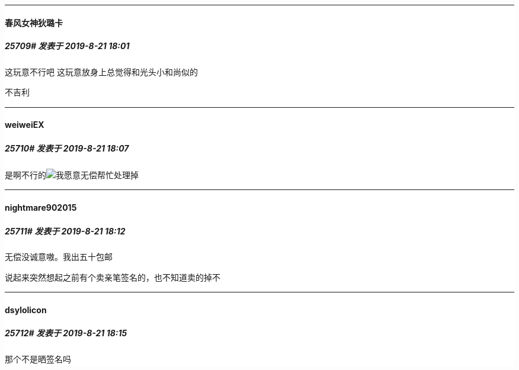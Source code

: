 


-----

####  春风女神狄璐卡  
##### 25709#       发表于 2019-8-21 18:01




这玩意不行吧 这玩意放身上总觉得和光头小和尚似的


不吉利







-----

####  weiweiEX  
##### 25710#       发表于 2019-8-21 18:07




是啊不行的<img src="https://static.saraba1st.com/image/smiley/face2017/140.png" referrerpolicy="no-referrer">我愿意无偿帮忙处理掉







-----

####  nightmare902015  
##### 25711#       发表于 2019-8-21 18:12




无偿没诚意嗷。我出五十包邮

说起来突然想起之前有个卖亲笔签名的，也不知道卖的掉不







-----

####  dsylolicon  
##### 25712#       发表于 2019-8-21 18:15




那个不是晒签名吗




